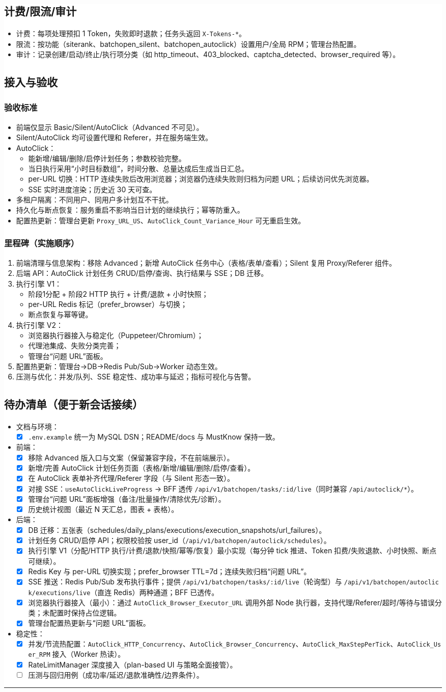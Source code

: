 ## 计费/限流/审计
- 计费：每项处理预扣 1 Token，失败即时退款；任务头返回 `X-Tokens-*`。
- 限流：按功能（siterank、batchopen_silent、batchopen_autoclick）设置用户/全局 RPM；管理台热配置。
- 审计：记录创建/启动/终止/执行项分类（如 http_timeout、403_blocked、captcha_detected、browser_required 等）。

## 接入与验收
### 验收标准
- 前端仅显示 Basic/Silent/AutoClick（Advanced 不可见）。
- Silent/AutoClick 均可设置代理和 Referer，并在服务端生效。
- AutoClick：
  - 能新增/编辑/删除/启停计划任务；参数校验完整。
  - 当日执行采用“小时目标数组”，时间分散、总量达成后生成当日汇总。
  - per-URL 切换：HTTP 连续失败后改用浏览器；浏览器仍连续失败则归档为问题 URL；后续访问优先浏览器。
  - SSE 实时进度渲染；历史近 30 天可查。
- 多租户隔离：不同用户、同用户多计划互不干扰。
- 持久化与断点恢复：服务重启不影响当日计划的继续执行；幂等防重入。
- 配置热更新：管理台更新 `Proxy_URL_US`、`AutoClick_Count_Variance_Hour` 可无重启生效。

### 里程碑（实施顺序）
1. 前端清理与信息架构：移除 Advanced；新增 AutoClick 任务中心（表格/表单/查看）；Silent 复用 Proxy/Referer 组件。
2. 后端 API：AutoClick 计划任务 CRUD/启停/查询、执行结果与 SSE；DB 迁移。
3. 执行引擎 V1：
   - 阶段1分配 + 阶段2 HTTP 执行 + 计费/退款 + 小时快照；
   - per-URL Redis 标记（prefer_browser）与切换；
   - 断点恢复与幂等键。
4. 执行引擎 V2：
   - 浏览器执行器接入与稳定化（Puppeteer/Chromium）；
   - 代理池集成、失败分类完善；
   - 管理台“问题 URL”面板。
5. 配置热更新：管理台→DB→Redis Pub/Sub→Worker 动态生效。
6. 压测与优化：并发/队列、SSE 稳定性、成功率与延迟；指标可视化与告警。

## 待办清单（便于新会话接续）
- 文档与环境：
  - [x] `.env.example` 统一为 MySQL DSN；README/docs 与 MustKnow 保持一致。
- 前端：
  - [x] 移除 Advanced 版入口与文案（保留兼容字段，不在前端展示）。
  - [x] 新增/完善 AutoClick 计划任务页面（表格/新增/编辑/删除/启停/查看）。
  - [x] 在 AutoClick 表单补齐代理/Referer 字段（与 Silent 形态一致）。
  - [x] 对接 SSE：`useAutoClickLiveProgress` → BFF 透传 `/api/v1/batchopen/tasks/:id/live`（同时兼容 `/api/autoclick/*`）。
  - [x] 管理台“问题 URL”面板增强（备注/批量操作/清除优先/诊断）。
  - [x] 历史统计视图（最近 N 天汇总，图表 + 表格）。
- 后端：
  - [x] DB 迁移：五张表（schedules/daily_plans/executions/execution_snapshots/url_failures）。
  - [x] 计划任务 CRUD/启停 API；权限校验按 user_id（`/api/v1/batchopen/autoclick/schedules`）。
  - [x] 执行引擎 V1（分配/HTTP 执行/计费/退款/快照/幂等/恢复）最小实现（每分钟 tick 推进、Token 扣费/失败退款、小时快照、断点可继续）。
  - [x] Redis Key 与 per-URL 切换实现；prefer_browser TTL=7d；连续失败归档“问题 URL”。
  - [x] SSE 推送：Redis Pub/Sub 发布执行事件；提供 `/api/v1/batchopen/tasks/:id/live`（轮询型）与 `/api/v1/batchopen/autoclick/executions/live`（直连 Redis）两种通道；BFF 已透传。
  - [x] 浏览器执行器接入（最小）：通过 `AutoClick_Browser_Executor_URL` 调用外部 Node 执行器，支持代理/Referer/超时/等待与错误分类；未配置时保持占位逻辑。
  - [x] 管理台配置热更新与“问题 URL”面板。
- 稳定性：
  - [x] 并发/节流热配置：`AutoClick_HTTP_Concurrency`、`AutoClick_Browser_Concurrency`、`AutoClick_MaxStepPerTick`、`AutoClick_User_RPM` 接入（Worker 热读）。
  - [x] RateLimitManager 深度接入（plan-based UI 与策略全面接管）。
  - [ ] 压测与回归用例（成功率/延迟/退款准确性/边界条件）。

---